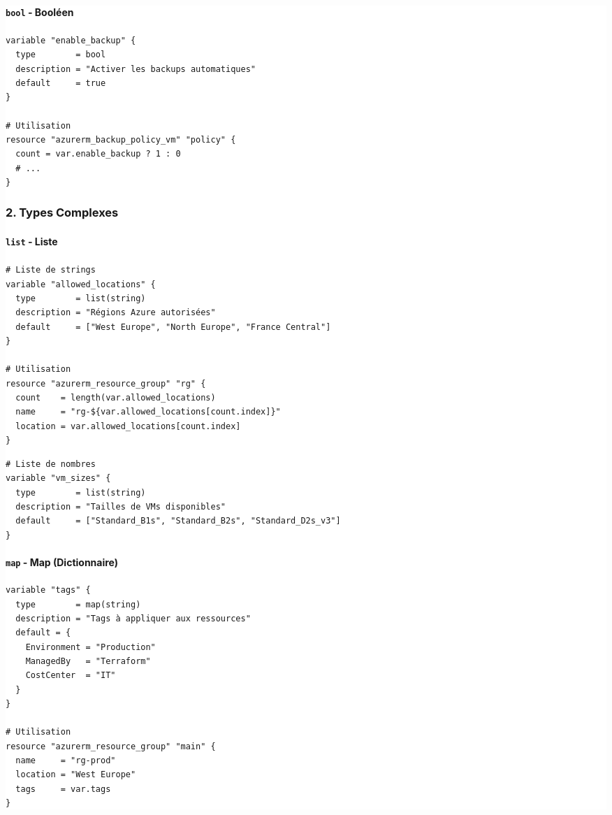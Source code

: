 #### `bool` - Booléen

```hcl
variable "enable_backup" {
  type        = bool
  description = "Activer les backups automatiques"
  default     = true
}

# Utilisation
resource "azurerm_backup_policy_vm" "policy" {
  count = var.enable_backup ? 1 : 0
  # ...
}
```

### 2. Types Complexes

#### `list` - Liste

```hcl
# Liste de strings
variable "allowed_locations" {
  type        = list(string)
  description = "Régions Azure autorisées"
  default     = ["West Europe", "North Europe", "France Central"]
}

# Utilisation
resource "azurerm_resource_group" "rg" {
  count    = length(var.allowed_locations)
  name     = "rg-${var.allowed_locations[count.index]}"
  location = var.allowed_locations[count.index]
}
```

```hcl
# Liste de nombres
variable "vm_sizes" {
  type        = list(string)
  description = "Tailles de VMs disponibles"
  default     = ["Standard_B1s", "Standard_B2s", "Standard_D2s_v3"]
}
```

#### `map` - Map (Dictionnaire)

```hcl
variable "tags" {
  type        = map(string)
  description = "Tags à appliquer aux ressources"
  default = {
    Environment = "Production"
    ManagedBy   = "Terraform"
    CostCenter  = "IT"
  }
}

# Utilisation
resource "azurerm_resource_group" "main" {
  name     = "rg-prod"
  location = "West Europe"
  tags     = var.tags
}
```
